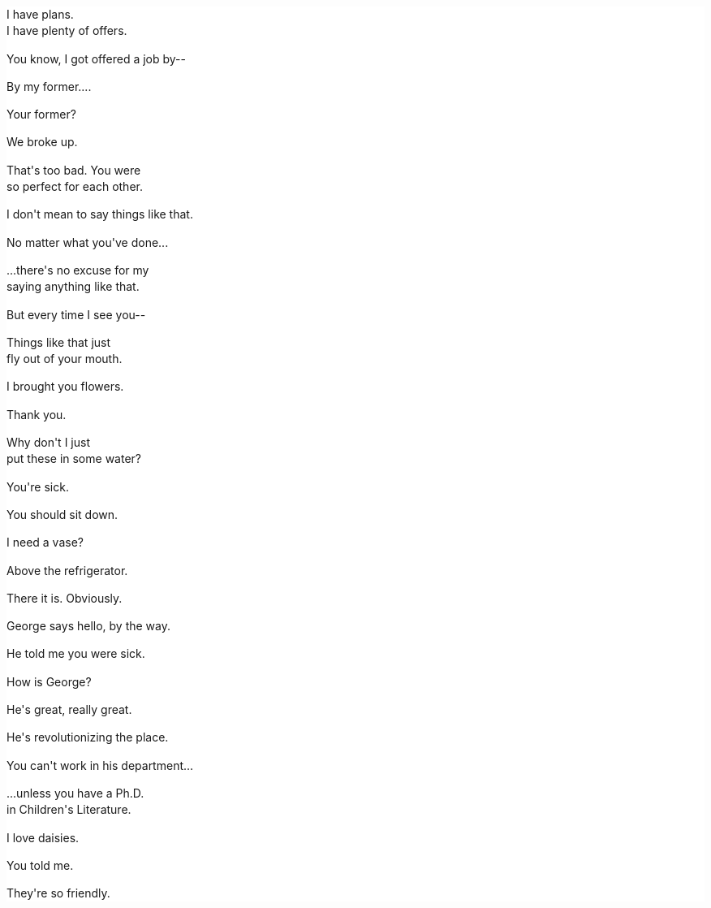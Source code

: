 I have plans.  
I have plenty of offers.

You know, I got offered a job by--

By my former....

Your former?

We broke up.

That's too bad. You were  
so perfect for each other.

I don't mean to say things like that.

No matter what you've done...

...there's no excuse for my  
saying anything like that.

But every time I see you--

Things like that just  
fly out of your mouth.

I brought you flowers.

Thank you.

Why don't I just  
put these in some water?

You're sick.

You should sit down.

I need a vase?

Above the refrigerator.

There it is. Obviously.

George says hello, by the way.

He told me you were sick.

How is George?

He's great, really great.

He's revolutionizing the place.

You can't work in his department...

...unless you have a Ph.D.  
in Children's Literature.

I love daisies.

You told me.

They're so friendly.

